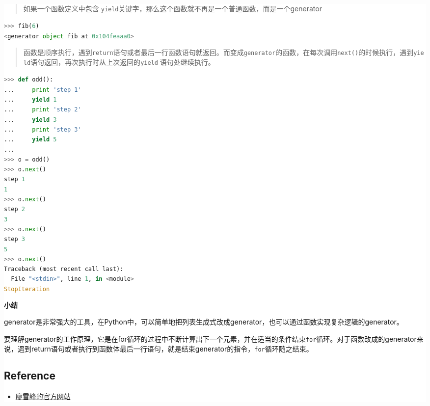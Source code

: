 > 如果一个函数定义中包含 `yield`关键字，那么这个函数就不再是一个普通函数，而是一个generator

```py
>>> fib(6)
<generator object fib at 0x104feaaa0>
```

> 函数是顺序执行，遇到`return`语句或者最后一行函数语句就返回。而变成`generator`的函数，在每次调用`next()`的时候执行，遇到`yield`语句返回，再次执行时从上次返回的`yield` 语句处继续执行。

```py
>>> def odd():
...     print 'step 1'
...     yield 1
...     print 'step 2'
...     yield 3
...     print 'step 3'
...     yield 5
...
>>> o = odd()
>>> o.next()
step 1
1
>>> o.next()
step 2
3
>>> o.next()
step 3
5
>>> o.next()
Traceback (most recent call last):
  File "<stdin>", line 1, in <module>
StopIteration
```

**小结**

generator是非常强大的工具，在Python中，可以简单地把列表生成式改成generator，也可以通过函数实现复杂逻辑的generator。

要理解generator的工作原理，它是在for循环的过程中不断计算出下一个元素，并在适当的条件结束`for`循环。对于函数改成的generator来说，遇到return语句或者执行到函数体最后一行语句，就是结束generator的指令，`for`循环随之结束。

## Reference

- [廖雪峰的官方网站][2]

[1]: https://docs.python.org/2/library/functions.html#abs
[2]: http://www.liaoxuefeng.com/wiki/001374738125095c955c1e6d8bb493182103fac9270762a000/0013868196169906eb9ca5864384546bf3405ae6a172b3e000